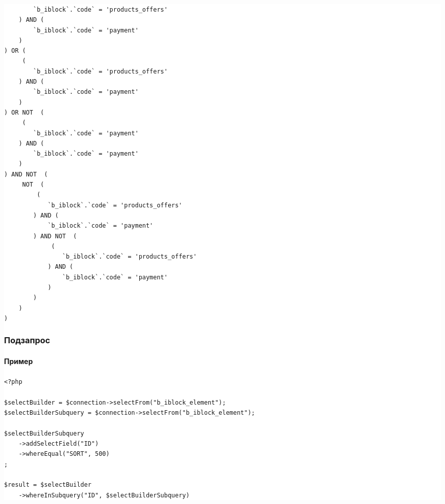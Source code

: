 ```
		`b_iblock`.`code` = 'products_offers'
	) AND (
		`b_iblock`.`code` = 'payment'
	) 
) OR (
	 (
		`b_iblock`.`code` = 'products_offers'
	) AND (
		`b_iblock`.`code` = 'payment'
	) 
) OR NOT  (
	 (
		`b_iblock`.`code` = 'payment'
	) AND (
		`b_iblock`.`code` = 'payment'
	) 
) AND NOT  (
	 NOT  (
		 (
			`b_iblock`.`code` = 'products_offers'
		) AND (
			`b_iblock`.`code` = 'payment'
		) AND NOT  (
			 (
				`b_iblock`.`code` = 'products_offers'
			) AND (
				`b_iblock`.`code` = 'payment'
			) 
		) 
	) 
)
```

### Подзапрос
#### Пример
 
```
<?php

$selectBuilder = $connection->selectFrom("b_iblock_element");
$selectBuilderSubquery = $connection->selectFrom("b_iblock_element");

$selectBuilderSubquery
    ->addSelectField("ID")
    ->whereEqual("SORT", 500)
;

$result = $selectBuilder
    ->whereInSubquery("ID", $selectBuilderSubquery)
```
